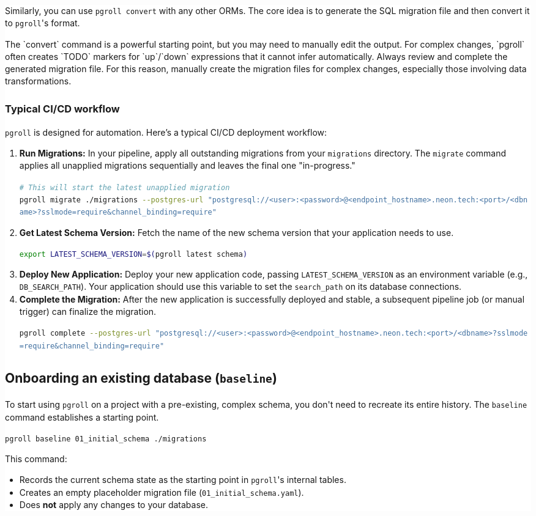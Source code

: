 Similarly, you can use `pgroll convert` with any other ORMs. The core idea is to generate the SQL migration file and then convert it to `pgroll`'s format.

<Admonition type="note">
The `convert` command is a powerful starting point, but you may need to manually edit the output. For complex changes, `pgroll` often creates `TODO` markers for `up`/`down` expressions that it cannot infer automatically. Always review and complete the generated migration file. For this reason, manually create the migration files for complex changes, especially those involving data transformations.
</Admonition>

### Typical CI/CD workflow

`pgroll` is designed for automation. Here’s a typical CI/CD deployment workflow:

1.  **Run Migrations:** In your pipeline, apply all outstanding migrations from your `migrations` directory. The `migrate` command applies all unapplied migrations sequentially and leaves the final one "in-progress."
    ```bash shouldWrap
    # This will start the latest unapplied migration
    pgroll migrate ./migrations --postgres-url "postgresql://<user>:<password>@<endpoint_hostname>.neon.tech:<port>/<dbname>?sslmode=require&channel_binding=require"
    ```
2.  **Get Latest Schema Version:** Fetch the name of the new schema version that your application needs to use.
    ```bash shouldWrap
    export LATEST_SCHEMA_VERSION=$(pgroll latest schema)
    ```
3.  **Deploy New Application:** Deploy your new application code, passing `LATEST_SCHEMA_VERSION` as an environment variable (e.g., `DB_SEARCH_PATH`). Your application should use this variable to set the `search_path` on its database connections.
4.  **Complete the Migration:** After the new application is successfully deployed and stable, a subsequent pipeline job (or manual trigger) can finalize the migration.
    ```bash shouldWrap
    pgroll complete --postgres-url "postgresql://<user>:<password>@<endpoint_hostname>.neon.tech:<port>/<dbname>?sslmode=require&channel_binding=require"
    ```

## Onboarding an existing database (`baseline`)

To start using `pgroll` on a project with a pre-existing, complex schema, you don't need to recreate its entire history. The `baseline` command establishes a starting point.

```bash shouldWrap
pgroll baseline 01_initial_schema ./migrations
```

This command:

- Records the current schema state as the starting point in `pgroll`'s internal tables.
- Creates an empty placeholder migration file (`01_initial_schema.yaml`).
- Does **not** apply any changes to your database.

